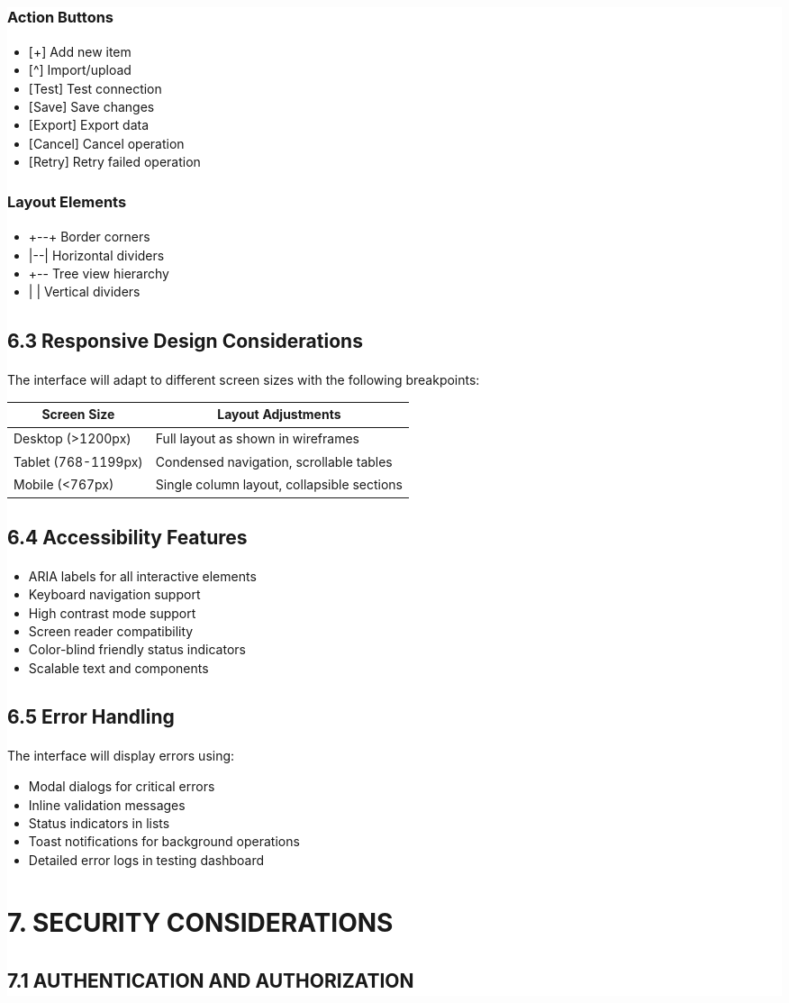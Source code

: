 ### Action Buttons
- [+] Add new item
- [^] Import/upload
- [Test] Test connection
- [Save] Save changes
- [Export] Export data
- [Cancel] Cancel operation
- [Retry] Retry failed operation

### Layout Elements
- +--+ Border corners
- |--| Horizontal dividers
- +-- Tree view hierarchy
- |  | Vertical dividers

## 6.3 Responsive Design Considerations

The interface will adapt to different screen sizes with the following breakpoints:

| Screen Size | Layout Adjustments |
|-------------|-------------------|
| Desktop (>1200px) | Full layout as shown in wireframes |
| Tablet (768-1199px) | Condensed navigation, scrollable tables |
| Mobile (<767px) | Single column layout, collapsible sections |

## 6.4 Accessibility Features

- ARIA labels for all interactive elements
- Keyboard navigation support
- High contrast mode support
- Screen reader compatibility
- Color-blind friendly status indicators
- Scalable text and components

## 6.5 Error Handling

The interface will display errors using:
- Modal dialogs for critical errors
- Inline validation messages
- Status indicators in lists
- Toast notifications for background operations
- Detailed error logs in testing dashboard

# 7. SECURITY CONSIDERATIONS

## 7.1 AUTHENTICATION AND AUTHORIZATION
